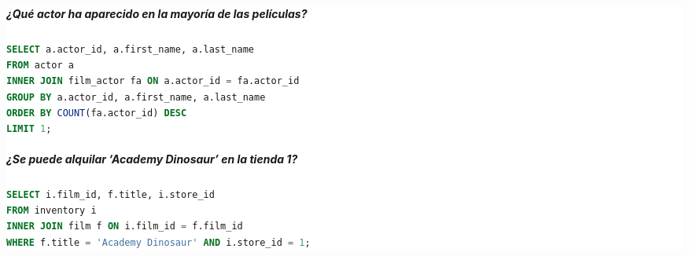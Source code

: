 ##### ¿Qué actor ha aparecido en la mayoría de las películas?
```SQL
SELECT a.actor_id, a.first_name, a.last_name
FROM actor a
INNER JOIN film_actor fa ON a.actor_id = fa.actor_id
GROUP BY a.actor_id, a.first_name, a.last_name
ORDER BY COUNT(fa.actor_id) DESC
LIMIT 1;
```

##### ¿Se puede alquilar ‘Academy Dinosaur’ en la tienda 1?
```SQL
SELECT i.film_id, f.title, i.store_id
FROM inventory i
INNER JOIN film f ON i.film_id = f.film_id
WHERE f.title = 'Academy Dinosaur' AND i.store_id = 1;
```